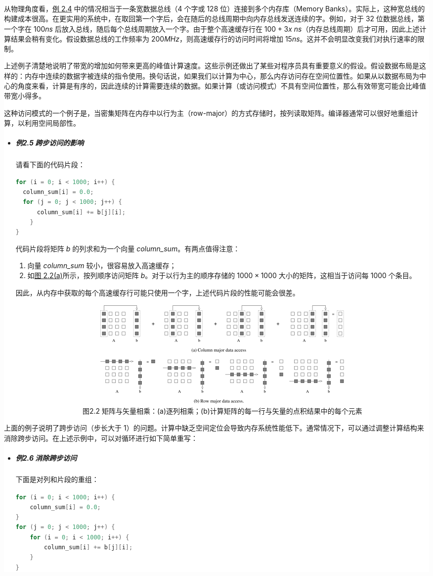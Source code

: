 从物理角度看，[例 2.4](#例2.4%20内存块大小的影响：两个向量的点积) 中的情况相当于一条宽数据总线（$4$ 个字或 $128$ 位）连接到多个内存库（Memory Banks）。实际上，这种宽总线的构建成本很高。在更实用的系统中，在取回第一个字后，会在随后的总线周期中向内存总线发送连续的字。例如，对于 $32$ 位数据总线，第一个字在 $100 ns$ 后放入总线，随后每个总线周期放入一个字。由于整个高速缓存行在 $100 + 3 x \ ns$（内存总线周期）后才可用，因此上述计算结果会稍有变化。假设数据总线的工作频率为 $200 MHz$，则高速缓存行的访问时间将增加 $15 ns$。这并不会明显改变我们对执行速率的限制。

上述例子清楚地说明了带宽的增加如何带来更高的峰值计算速度。这些示例还做出了某些对程序员具有重要意义的假设。假设数据布局是这样的：内存中连续的数据字被连续的指令使用。换句话说，如果我们以计算为中心，那么内存访问存在空间位置性。如果从以数据布局为中心的角度来看，计算是有序的，因此连续的计算需要连续的数据。如果计算（或访问模式）不具有空间位置性，那么有效带宽可能会比峰值带宽小得多。

这种访问模式的一个例子是，当密集矩阵在内存中以行为主（row-major）的方式存储时，按列读取矩阵。编译器通常可以很好地重组计算，以利用空间局部性。

- ##### **例2.5 跨步访问的影响**

  请看下面的代码片段：

  ```c
  for (i = 0; i < 1000; i++) {
  	column_sum[i] = 0.0;
  	for (j = 0; j < 1000; j++) {
  		column_sum[i] += b[j][i];
      }
  }
  ```

  代码片段将矩阵 *b* 的列求和为一个向量 *column_sum*。有两点值得注意：
  
  1. 向量 *column_sum* 较小，很容易放入高速缓存；
  2. 如[图 2.2(a)](#fig2.2)所示，按列顺序访问矩阵 *b*。对于以行为主的顺序存储的 $1000 \times 1000$ 大小的矩阵，这相当于访问每 $1000$ 个条目。
  
  因此，从内存中获取的每个高速缓存行可能只使用一个字，上述代码片段的性能可能会很差。
  
  <div align="center" id="fig2.2" name="fig2.2">
      <img src="./images/image-20240520170642735.png"/>
      <div>
          图2.2 矩阵与矢量相乘：(a)逐列相乘；(b)计算矩阵的每一行与矢量的点积结果中的每个元素
      </div>
  </div>

上面的例子说明了跨步访问（步长大于 $1$）的问题。计算中缺乏空间定位会导致内存系统性能低下。通常情况下，可以通过调整计算结构来消除跨步访问。在上述示例中，可以对循环进行如下简单重写：

- ##### **例2.6 消除跨步访问**

  下面是对列和片段的重组：

  ```c
  for (i = 0; i < 1000; i++) {
      column_sum[i] = 0.0;
  }
  for (j = 0; j < 1000; j++) {
      for (i = 0; i < 1000; i++) {
          column_sum[i] += b[j][i];
      }
  }
  ```
